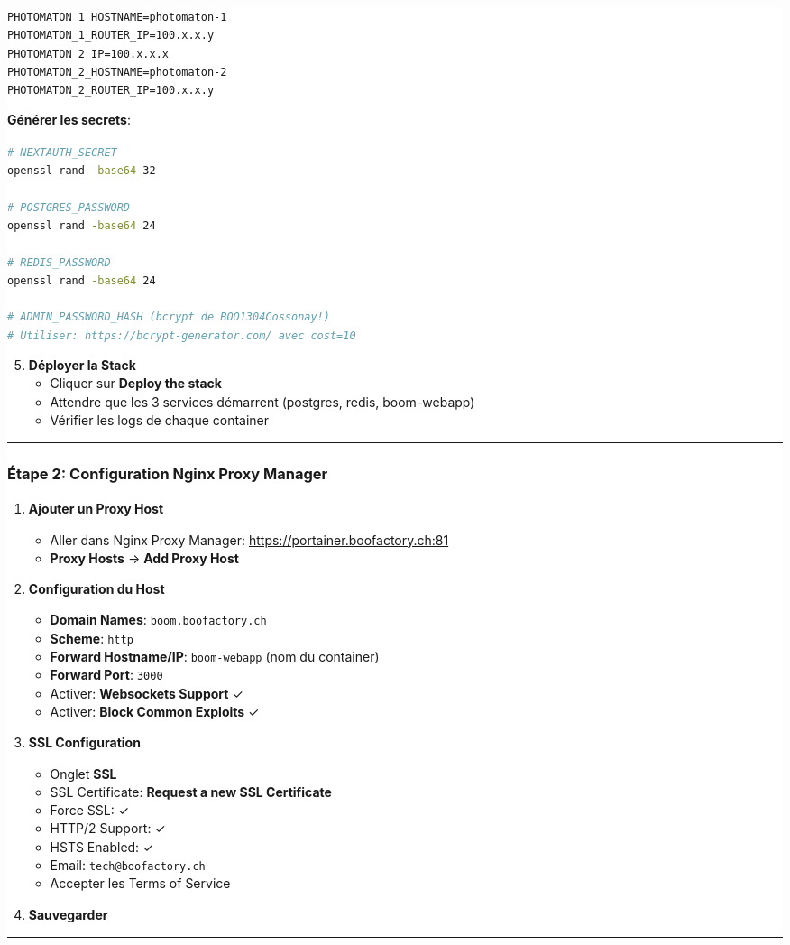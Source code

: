 ```env
PHOTOMATON_1_HOSTNAME=photomaton-1
PHOTOMATON_1_ROUTER_IP=100.x.x.y
PHOTOMATON_2_IP=100.x.x.x
PHOTOMATON_2_HOSTNAME=photomaton-2
PHOTOMATON_2_ROUTER_IP=100.x.x.y
```

**Générer les secrets**:
```bash
# NEXTAUTH_SECRET
openssl rand -base64 32

# POSTGRES_PASSWORD
openssl rand -base64 24

# REDIS_PASSWORD
openssl rand -base64 24

# ADMIN_PASSWORD_HASH (bcrypt de BOO1304Cossonay!)
# Utiliser: https://bcrypt-generator.com/ avec cost=10
```

5. **Déployer la Stack**
   - Cliquer sur **Deploy the stack**
   - Attendre que les 3 services démarrent (postgres, redis, boom-webapp)
   - Vérifier les logs de chaque container

---

### Étape 2: Configuration Nginx Proxy Manager

1. **Ajouter un Proxy Host**
   - Aller dans Nginx Proxy Manager: https://portainer.boofactory.ch:81
   - **Proxy Hosts** → **Add Proxy Host**

2. **Configuration du Host**
   - **Domain Names**: `boom.boofactory.ch`
   - **Scheme**: `http`
   - **Forward Hostname/IP**: `boom-webapp` (nom du container)
   - **Forward Port**: `3000`
   - Activer: **Websockets Support** ✓
   - Activer: **Block Common Exploits** ✓

3. **SSL Configuration**
   - Onglet **SSL**
   - SSL Certificate: **Request a new SSL Certificate**
   - Force SSL: ✓
   - HTTP/2 Support: ✓
   - HSTS Enabled: ✓
   - Email: `tech@boofactory.ch`
   - Accepter les Terms of Service

4. **Sauvegarder**

---